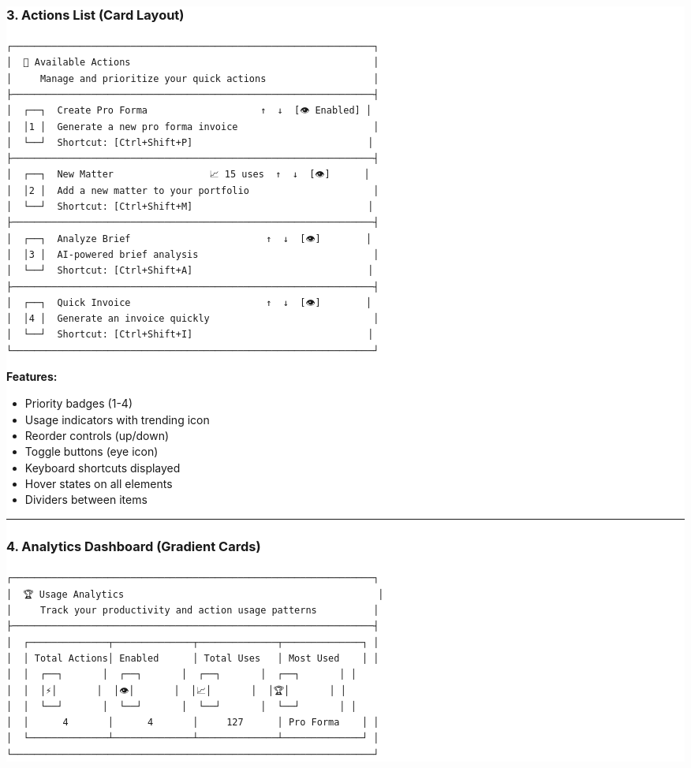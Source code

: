 
### 3. Actions List (Card Layout)
```
┌────────────────────────────────────────────────────────────────┐
│  🎯 Available Actions                                           │
│     Manage and prioritize your quick actions                   │
├────────────────────────────────────────────────────────────────┤
│  ┌──┐  Create Pro Forma                    ↑  ↓  [👁️ Enabled] │
│  │1 │  Generate a new pro forma invoice                        │
│  └──┘  Shortcut: [Ctrl+Shift+P]                               │
├────────────────────────────────────────────────────────────────┤
│  ┌──┐  New Matter                 📈 15 uses  ↑  ↓  [👁️]      │
│  │2 │  Add a new matter to your portfolio                      │
│  └──┘  Shortcut: [Ctrl+Shift+M]                               │
├────────────────────────────────────────────────────────────────┤
│  ┌──┐  Analyze Brief                        ↑  ↓  [👁️]        │
│  │3 │  AI-powered brief analysis                               │
│  └──┘  Shortcut: [Ctrl+Shift+A]                               │
├────────────────────────────────────────────────────────────────┤
│  ┌──┐  Quick Invoice                        ↑  ↓  [👁️]        │
│  │4 │  Generate an invoice quickly                             │
│  └──┘  Shortcut: [Ctrl+Shift+I]                               │
└────────────────────────────────────────────────────────────────┘
```

**Features:**
- Priority badges (1-4)
- Usage indicators with trending icon
- Reorder controls (up/down)
- Toggle buttons (eye icon)
- Keyboard shortcuts displayed
- Hover states on all elements
- Dividers between items

---

### 4. Analytics Dashboard (Gradient Cards)
```
┌────────────────────────────────────────────────────────────────┐
│  🏆 Usage Analytics                                             │
│     Track your productivity and action usage patterns          │
├────────────────────────────────────────────────────────────────┤
│  ┌──────────────┬──────────────┬──────────────┬──────────────┐ │
│  │ Total Actions│ Enabled      │ Total Uses   │ Most Used    │ │
│  │  ┌──┐       │  ┌──┐       │  ┌──┐       │  ┌──┐       │ │
│  │  │⚡│       │  │👁️│       │  │📈│       │  │🏆│       │ │
│  │  └──┘       │  └──┘       │  └──┘       │  └──┘       │ │
│  │      4       │      4       │     127      │ Pro Forma    │ │
│  └──────────────┴──────────────┴──────────────┴──────────────┘ │
└────────────────────────────────────────────────────────────────┘
```
